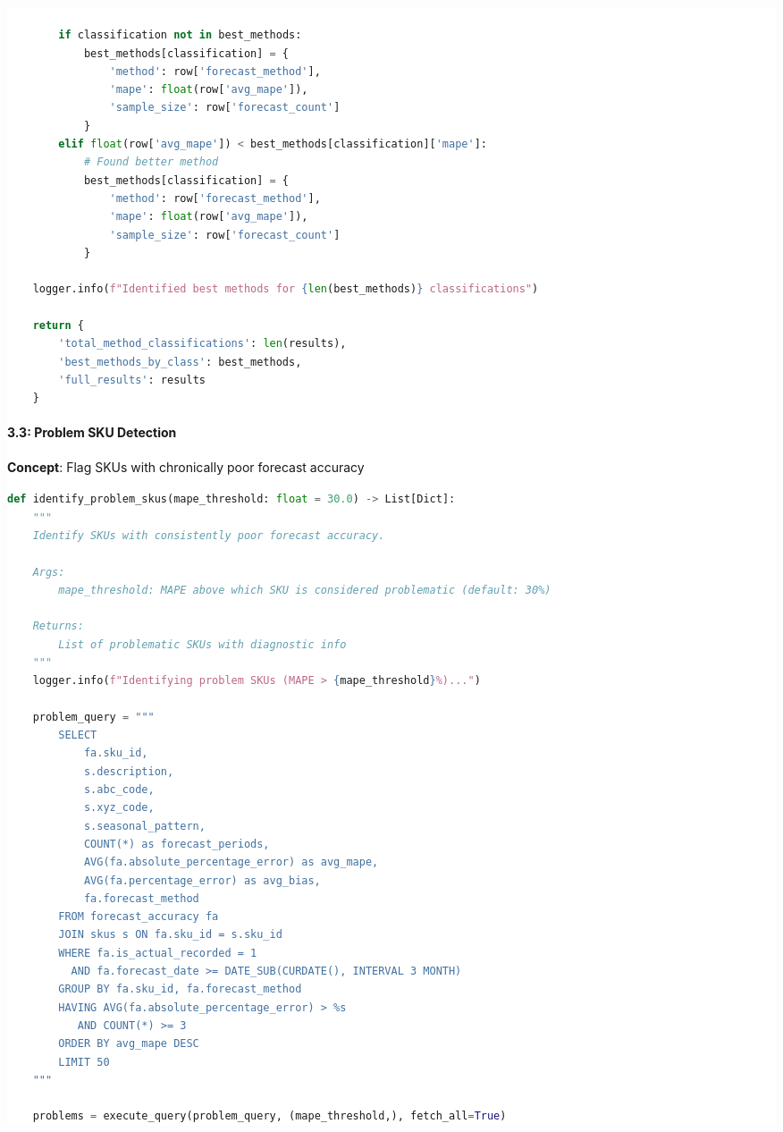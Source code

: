 ```python

        if classification not in best_methods:
            best_methods[classification] = {
                'method': row['forecast_method'],
                'mape': float(row['avg_mape']),
                'sample_size': row['forecast_count']
            }
        elif float(row['avg_mape']) < best_methods[classification]['mape']:
            # Found better method
            best_methods[classification] = {
                'method': row['forecast_method'],
                'mape': float(row['avg_mape']),
                'sample_size': row['forecast_count']
            }

    logger.info(f"Identified best methods for {len(best_methods)} classifications")

    return {
        'total_method_classifications': len(results),
        'best_methods_by_class': best_methods,
        'full_results': results
    }
```

#### 3.3: Problem SKU Detection

**Concept**: Flag SKUs with chronically poor forecast accuracy

```python
def identify_problem_skus(mape_threshold: float = 30.0) -> List[Dict]:
    """
    Identify SKUs with consistently poor forecast accuracy.

    Args:
        mape_threshold: MAPE above which SKU is considered problematic (default: 30%)

    Returns:
        List of problematic SKUs with diagnostic info
    """
    logger.info(f"Identifying problem SKUs (MAPE > {mape_threshold}%)...")

    problem_query = """
        SELECT
            fa.sku_id,
            s.description,
            s.abc_code,
            s.xyz_code,
            s.seasonal_pattern,
            COUNT(*) as forecast_periods,
            AVG(fa.absolute_percentage_error) as avg_mape,
            AVG(fa.percentage_error) as avg_bias,
            fa.forecast_method
        FROM forecast_accuracy fa
        JOIN skus s ON fa.sku_id = s.sku_id
        WHERE fa.is_actual_recorded = 1
          AND fa.forecast_date >= DATE_SUB(CURDATE(), INTERVAL 3 MONTH)
        GROUP BY fa.sku_id, fa.forecast_method
        HAVING AVG(fa.absolute_percentage_error) > %s
           AND COUNT(*) >= 3
        ORDER BY avg_mape DESC
        LIMIT 50
    """

    problems = execute_query(problem_query, (mape_threshold,), fetch_all=True)
```